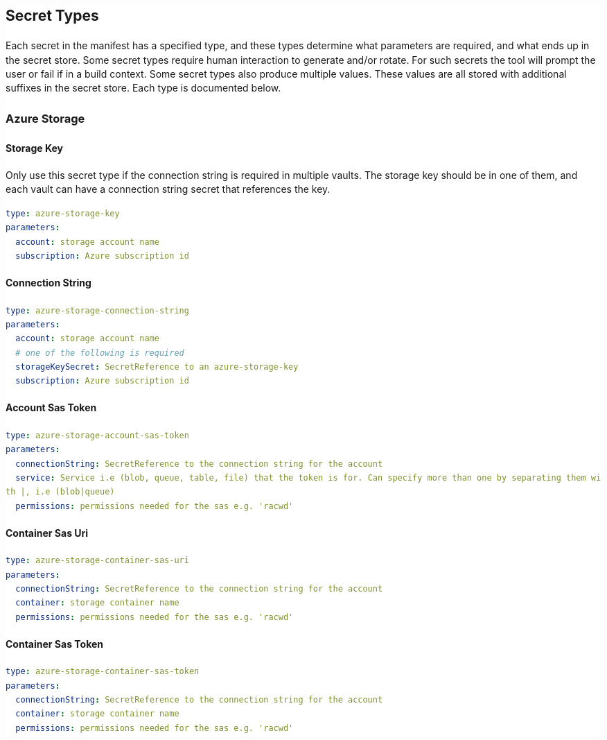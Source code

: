 ## Secret Types
Each secret in the manifest has a specified type, and these types determine what parameters are required, and what ends up in the secret store. Some secret types require human interaction to generate and/or rotate. For such secrets the tool will prompt the user or fail if in a build context. Some secret types also produce multiple values. These values are all stored with additional suffixes in the secret store. Each type is documented below.

### Azure Storage

#### Storage Key
Only use this secret type if the connection string is required in multiple vaults. The storage key should be in one of them, and each vault can have a connection string secret that references the key.
```yaml
type: azure-storage-key
parameters:
  account: storage account name
  subscription: Azure subscription id
```

#### Connection String
```yaml
type: azure-storage-connection-string
parameters:
  account: storage account name
  # one of the following is required
  storageKeySecret: SecretReference to an azure-storage-key
  subscription: Azure subscription id
```

#### Account Sas Token
```yaml
type: azure-storage-account-sas-token
parameters:
  connectionString: SecretReference to the connection string for the account
  service: Service i.e (blob, queue, table, file) that the token is for. Can specify more than one by separating them with |, i.e (blob|queue)
  permissions: permissions needed for the sas e.g. 'racwd'
```

#### Container Sas Uri
```yaml
type: azure-storage-container-sas-uri
parameters:
  connectionString: SecretReference to the connection string for the account
  container: storage container name
  permissions: permissions needed for the sas e.g. 'racwd'
```

#### Container Sas Token
```yaml
type: azure-storage-container-sas-token
parameters:
  connectionString: SecretReference to the connection string for the account
  container: storage container name
  permissions: permissions needed for the sas e.g. 'racwd'
```
